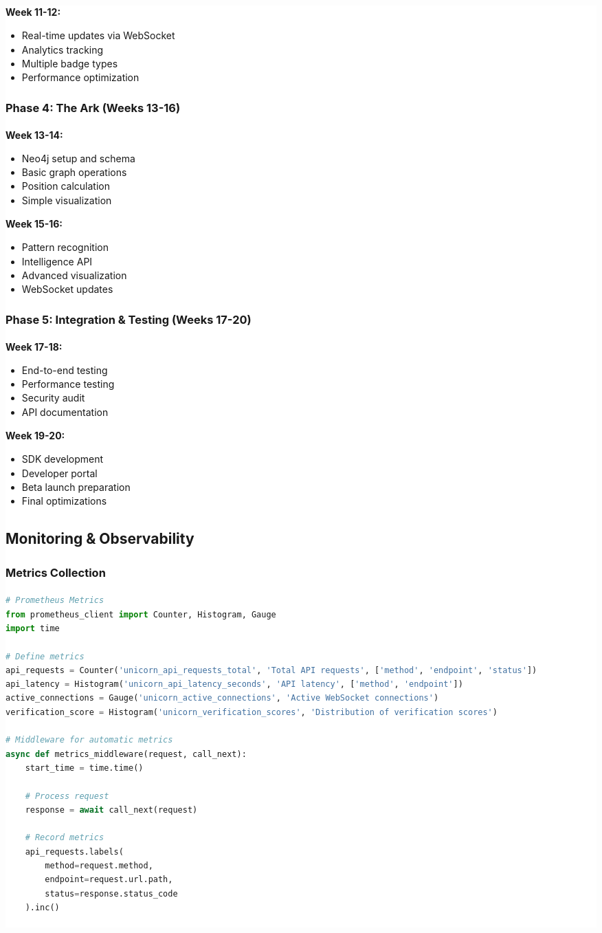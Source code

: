 **Week 11-12:**
- Real-time updates via WebSocket
- Analytics tracking
- Multiple badge types
- Performance optimization

### Phase 4: The Ark (Weeks 13-16)

**Week 13-14:**
- Neo4j setup and schema
- Basic graph operations
- Position calculation
- Simple visualization

**Week 15-16:**
- Pattern recognition
- Intelligence API
- Advanced visualization
- WebSocket updates

### Phase 5: Integration & Testing (Weeks 17-20)

**Week 17-18:**
- End-to-end testing
- Performance testing
- Security audit
- API documentation

**Week 19-20:**
- SDK development
- Developer portal
- Beta launch preparation
- Final optimizations

## Monitoring & Observability

### Metrics Collection

```python
# Prometheus Metrics
from prometheus_client import Counter, Histogram, Gauge
import time

# Define metrics
api_requests = Counter('unicorn_api_requests_total', 'Total API requests', ['method', 'endpoint', 'status'])
api_latency = Histogram('unicorn_api_latency_seconds', 'API latency', ['method', 'endpoint'])
active_connections = Gauge('unicorn_active_connections', 'Active WebSocket connections')
verification_score = Histogram('unicorn_verification_scores', 'Distribution of verification scores')

# Middleware for automatic metrics
async def metrics_middleware(request, call_next):
    start_time = time.time()
    
    # Process request
    response = await call_next(request)
    
    # Record metrics
    api_requests.labels(
        method=request.method,
        endpoint=request.url.path,
        status=response.status_code
    ).inc()
    
```
